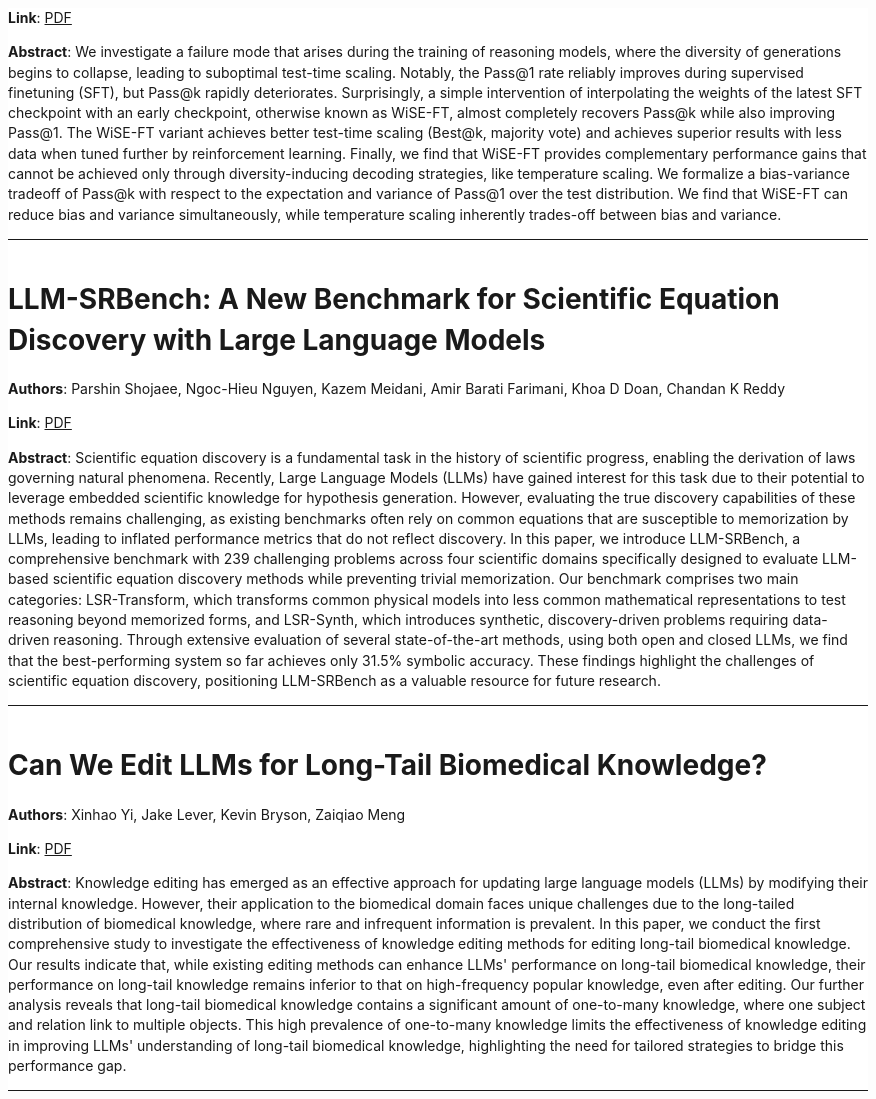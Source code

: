 **Link**: [PDF](https://arxiv.org/pdf/2504.10478)  

**Abstract**: We investigate a failure mode that arises during the training of reasoning models, where the diversity of generations begins to collapse, leading to suboptimal test-time scaling. Notably, the Pass@1 rate reliably improves during supervised finetuning (SFT), but Pass@k rapidly deteriorates. Surprisingly, a simple intervention of interpolating the weights of the latest SFT checkpoint with an early checkpoint, otherwise known as WiSE-FT, almost completely recovers Pass@k while also improving Pass@1. The WiSE-FT variant achieves better test-time scaling (Best@k, majority vote) and achieves superior results with less data when tuned further by reinforcement learning. Finally, we find that WiSE-FT provides complementary performance gains that cannot be achieved only through diversity-inducing decoding strategies, like temperature scaling. We formalize a bias-variance tradeoff of Pass@k with respect to the expectation and variance of Pass@1 over the test distribution. We find that WiSE-FT can reduce bias and variance simultaneously, while temperature scaling inherently trades-off between bias and variance. 

---
# LLM-SRBench: A New Benchmark for Scientific Equation Discovery with Large Language Models 

**Authors**: Parshin Shojaee, Ngoc-Hieu Nguyen, Kazem Meidani, Amir Barati Farimani, Khoa D Doan, Chandan K Reddy  

**Link**: [PDF](https://arxiv.org/pdf/2504.10415)  

**Abstract**: Scientific equation discovery is a fundamental task in the history of scientific progress, enabling the derivation of laws governing natural phenomena. Recently, Large Language Models (LLMs) have gained interest for this task due to their potential to leverage embedded scientific knowledge for hypothesis generation. However, evaluating the true discovery capabilities of these methods remains challenging, as existing benchmarks often rely on common equations that are susceptible to memorization by LLMs, leading to inflated performance metrics that do not reflect discovery. In this paper, we introduce LLM-SRBench, a comprehensive benchmark with 239 challenging problems across four scientific domains specifically designed to evaluate LLM-based scientific equation discovery methods while preventing trivial memorization. Our benchmark comprises two main categories: LSR-Transform, which transforms common physical models into less common mathematical representations to test reasoning beyond memorized forms, and LSR-Synth, which introduces synthetic, discovery-driven problems requiring data-driven reasoning. Through extensive evaluation of several state-of-the-art methods, using both open and closed LLMs, we find that the best-performing system so far achieves only 31.5% symbolic accuracy. These findings highlight the challenges of scientific equation discovery, positioning LLM-SRBench as a valuable resource for future research. 

---
# Can We Edit LLMs for Long-Tail Biomedical Knowledge? 

**Authors**: Xinhao Yi, Jake Lever, Kevin Bryson, Zaiqiao Meng  

**Link**: [PDF](https://arxiv.org/pdf/2504.10421)  

**Abstract**: Knowledge editing has emerged as an effective approach for updating large language models (LLMs) by modifying their internal knowledge. However, their application to the biomedical domain faces unique challenges due to the long-tailed distribution of biomedical knowledge, where rare and infrequent information is prevalent. In this paper, we conduct the first comprehensive study to investigate the effectiveness of knowledge editing methods for editing long-tail biomedical knowledge. Our results indicate that, while existing editing methods can enhance LLMs' performance on long-tail biomedical knowledge, their performance on long-tail knowledge remains inferior to that on high-frequency popular knowledge, even after editing. Our further analysis reveals that long-tail biomedical knowledge contains a significant amount of one-to-many knowledge, where one subject and relation link to multiple objects. This high prevalence of one-to-many knowledge limits the effectiveness of knowledge editing in improving LLMs' understanding of long-tail biomedical knowledge, highlighting the need for tailored strategies to bridge this performance gap. 

---